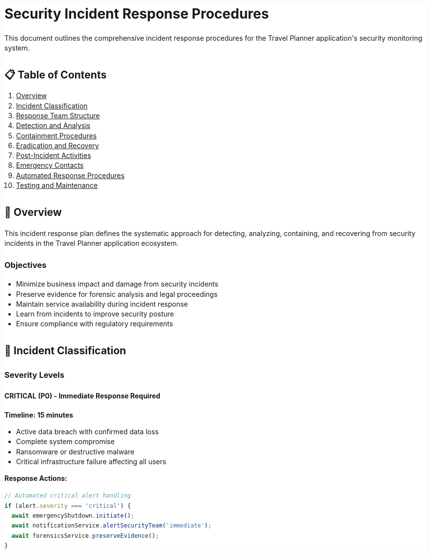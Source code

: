 # Security Incident Response Procedures

This document outlines the comprehensive incident response procedures for the Travel Planner application's security monitoring system.

## 📋 Table of Contents

1. [Overview](#overview)
2. [Incident Classification](#incident-classification)
3. [Response Team Structure](#response-team-structure)
4. [Detection and Analysis](#detection-and-analysis)
5. [Containment Procedures](#containment-procedures)
6. [Eradication and Recovery](#eradication-and-recovery)
7. [Post-Incident Activities](#post-incident-activities)
8. [Emergency Contacts](#emergency-contacts)
9. [Automated Response Procedures](#automated-response-procedures)
10. [Testing and Maintenance](#testing-and-maintenance)

## 🎯 Overview

This incident response plan defines the systematic approach for detecting, analyzing, containing, and recovering from security incidents in the Travel Planner application ecosystem.

### Objectives
- Minimize business impact and damage from security incidents
- Preserve evidence for forensic analysis and legal proceedings
- Maintain service availability during incident response
- Learn from incidents to improve security posture
- Ensure compliance with regulatory requirements

## 🚨 Incident Classification

### Severity Levels

#### CRITICAL (P0) - Immediate Response Required
**Timeline: 15 minutes**
- Active data breach with confirmed data loss
- Complete system compromise
- Ransomware or destructive malware
- Critical infrastructure failure affecting all users

**Response Actions:**
```javascript
// Automated critical alert handling
if (alert.severity === 'critical') {
  await emergencyShutdown.initiate();
  await notificationService.alertSecurityTeam('immediate');
  await forensicsService.preserveEvidence();
}
```

